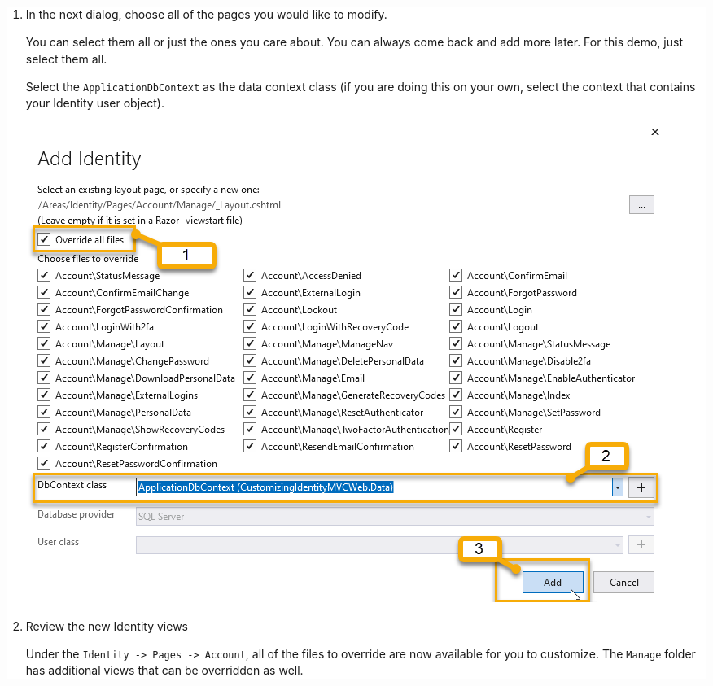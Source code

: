1. In the next dialog, choose all of the pages you would like to modify.

    You can select them all or just the ones you care about.  You can always come back and add more later.  For this demo, just select them all.

    Select the `ApplicationDbContext` as the data context class (if you are doing this on your own, select the context that contains your Identity user object).

    !["override all is selected, and the dbcontext is chosen, and the cursor is ready to push the Add button"](images/Part1Step3/image0003-overrideallfiles.png)  

1. Review the new Identity views

    Under the `Identity -> Pages -> Account`, all of the files to override are now available for you to customize.  The `Manage` folder has additional views that can be overridden as well.
